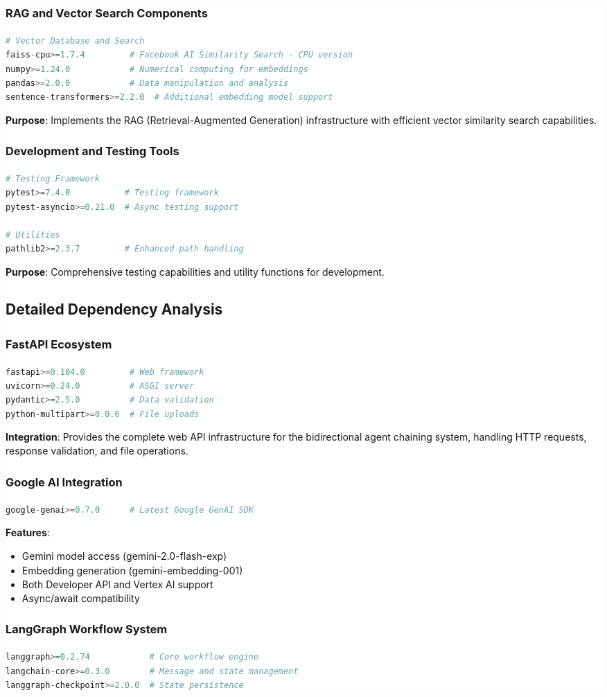### RAG and Vector Search Components
```python
# Vector Database and Search
faiss-cpu>=1.7.4         # Facebook AI Similarity Search - CPU version
numpy>=1.24.0            # Numerical computing for embeddings
pandas>=2.0.0            # Data manipulation and analysis
sentence-transformers>=2.2.0  # Additional embedding model support
```

**Purpose**: Implements the RAG (Retrieval-Augmented Generation) infrastructure with efficient vector similarity search capabilities.

### Development and Testing Tools
```python
# Testing Framework
pytest>=7.4.0           # Testing framework
pytest-asyncio>=0.21.0  # Async testing support

# Utilities
pathlib2>=2.3.7         # Enhanced path handling
```

**Purpose**: Comprehensive testing capabilities and utility functions for development.

## Detailed Dependency Analysis

### FastAPI Ecosystem
```python
fastapi>=0.104.0         # Web framework
uvicorn>=0.24.0          # ASGI server  
pydantic>=2.5.0          # Data validation
python-multipart>=0.0.6  # File uploads
```

**Integration**: Provides the complete web API infrastructure for the bidirectional agent chaining system, handling HTTP requests, response validation, and file operations.

### Google AI Integration
```python
google-genai>=0.7.0      # Latest Google GenAI SDK
```

**Features**:
- Gemini model access (gemini-2.0-flash-exp)
- Embedding generation (gemini-embedding-001)
- Both Developer API and Vertex AI support
- Async/await compatibility

### LangGraph Workflow System
```python
langgraph>=0.2.74            # Core workflow engine
langchain-core>=0.3.0        # Message and state management
langgraph-checkpoint>=2.0.0  # State persistence
```
